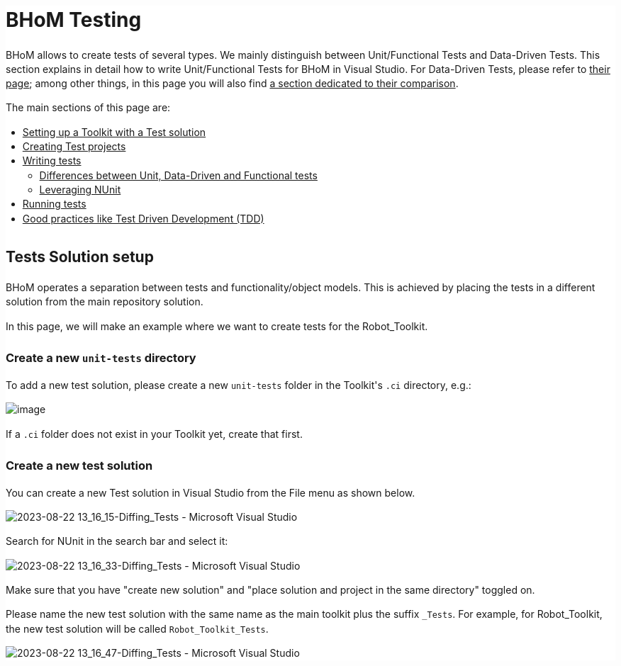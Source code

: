 # BHoM Testing

BHoM allows to create tests of several types. We mainly distinguish between Unit/Functional Tests and Data-Driven Tests. This section explains in detail how to write Unit/Functional Tests for BHoM in Visual Studio. For Data-Driven Tests, please refer to [their page](./Data-Driven-Tests); among other things, in this page you will also find [a section dedicated to their comparison](#unit-tests-vs-functional-tests-vs-data-driven-tests).

The main sections of this page are:

- [Setting up a Toolkit with a Test solution](#tests-solution-setup)
- [Creating Test projects](#create-a-new-a-test-project)
- [Writing tests](#writing-tests)
    - [Differences between Unit, Data-Driven and Functional tests](#unit-tests-vs-data-driven-vs-functional-tests)
    - [Leveraging NUnit](#leveraging-the-nunit-test-framework-setup-and-teardown)
- [Running tests](#running-tests)
- [Good practices like Test Driven Development (TDD)](#test-driven-development-tdd)

## Tests Solution setup

BHoM operates a separation between tests and functionality/object models. This is achieved by placing the tests in a different solution from the main repository solution.

In this page, we will make an example where we want to create tests for the Robot_Toolkit.

### Create a new `unit-tests` directory

To add a new test solution, please create a new `unit-tests` folder in the Toolkit's `.ci` directory, e.g.:

![image](https://github.com/BHoM/documentation/assets/6352844/5eab5ee8-ad4e-4cb6-968d-bdd9ba41eb8b)

If a `.ci` folder does not exist in your Toolkit yet, create that first.

### Create a new test solution

You can create a new Test solution in Visual Studio from the File menu as shown below.

![2023-08-22 13_16_15-Diffing_Tests - Microsoft Visual Studio](https://github.com/BHoM/documentation/assets/6352844/4e6e299b-5ad8-4c74-9fee-14e1fca34d5c)

Search for NUnit in the search bar and select it:

![2023-08-22 13_16_33-Diffing_Tests - Microsoft Visual Studio](https://github.com/BHoM/documentation/assets/6352844/1ea16771-cc5e-4400-8a12-7184618aad80)

Make sure that you have "create new solution" and "place solution and project in the same directory" toggled on. 

Please name the new test solution with the same name as the main toolkit plus the suffix `_Tests`. For example, for Robot_Toolkit, the new test solution will be called `Robot_Toolkit_Tests`. 

![2023-08-22 13_16_47-Diffing_Tests - Microsoft Visual Studio](https://github.com/BHoM/documentation/assets/6352844/fd75629a-95f4-403a-a883-b8320a6c222d)
